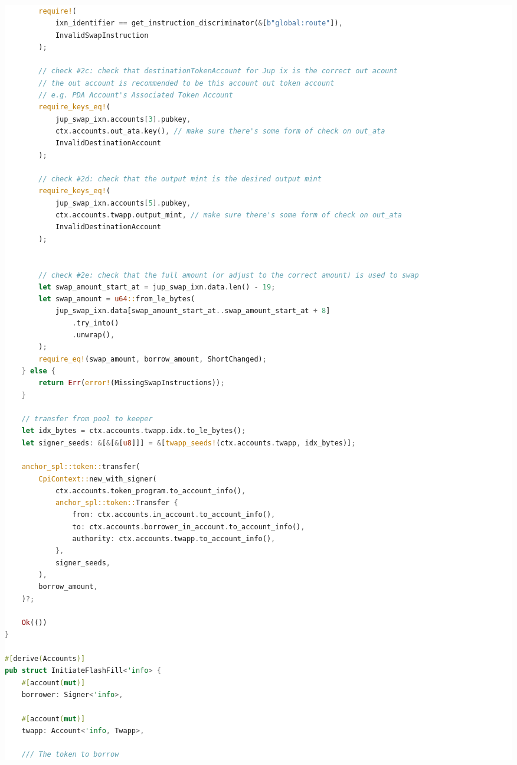 ```rust
        require!(
            ixn_identifier == get_instruction_discriminator(&[b"global:route"]),
            InvalidSwapInstruction
        );

        // check #2c: check that destinationTokenAccount for Jup ix is the correct out acount
        // the out account is recommended to be this account out token account
        // e.g. PDA Account's Associated Token Account
        require_keys_eq!(
            jup_swap_ixn.accounts[3].pubkey,
            ctx.accounts.out_ata.key(), // make sure there's some form of check on out_ata
            InvalidDestinationAccount
        );

        // check #2d: check that the output mint is the desired output mint
        require_keys_eq!(
            jup_swap_ixn.accounts[5].pubkey,
            ctx.accounts.twapp.output_mint, // make sure there's some form of check on out_ata
            InvalidDestinationAccount
        );


        // check #2e: check that the full amount (or adjust to the correct amount) is used to swap
        let swap_amount_start_at = jup_swap_ixn.data.len() - 19;
        let swap_amount = u64::from_le_bytes(
            jup_swap_ixn.data[swap_amount_start_at..swap_amount_start_at + 8]
                .try_into()
                .unwrap(),
        );
        require_eq!(swap_amount, borrow_amount, ShortChanged);
    } else {
        return Err(error!(MissingSwapInstructions));
    }

    // transfer from pool to keeper
    let idx_bytes = ctx.accounts.twapp.idx.to_le_bytes();
    let signer_seeds: &[&[&[u8]]] = &[twapp_seeds!(ctx.accounts.twapp, idx_bytes)];

    anchor_spl::token::transfer(
        CpiContext::new_with_signer(
            ctx.accounts.token_program.to_account_info(),
            anchor_spl::token::Transfer {
                from: ctx.accounts.in_account.to_account_info(),
                to: ctx.accounts.borrower_in_account.to_account_info(),
                authority: ctx.accounts.twapp.to_account_info(),
            },
            signer_seeds,
        ),
        borrow_amount,
    )?;

    Ok(())
}

#[derive(Accounts)]
pub struct InitiateFlashFill<'info> {
    #[account(mut)]
    borrower: Signer<'info>,

    #[account(mut)]
    twapp: Account<'info, Twapp>,

    /// The token to borrow
```